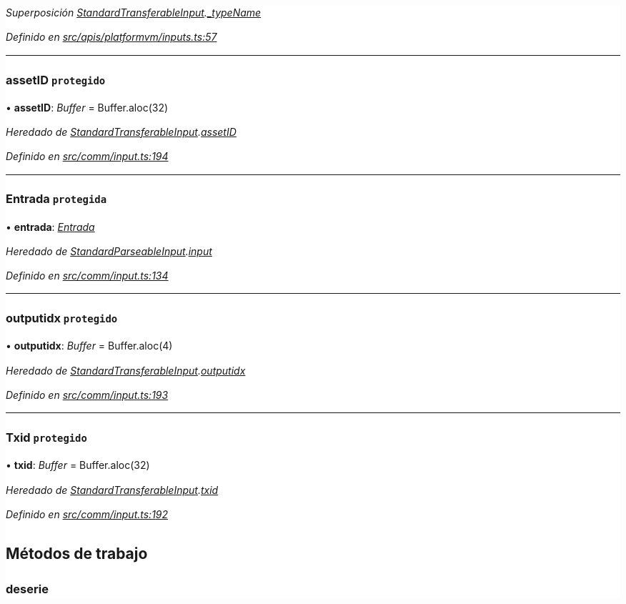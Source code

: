 *Superposición [StandardTransferableInput](common_inputs.standardtransferableinput.md).[_typeName](common_inputs.standardtransferableinput.md#protected-_typename)*

*Definido en [src/apis/platformvm/inputs.ts:57](https://github.com/ava-labs/avalanchejs/blob/ae78dee/src/apis/platformvm/inputs.ts#L57)*

___

### assetID `protegido`

• **assetID**: *Buffer* = Buffer.aloc(32)

*Heredado de [StandardTransferableInput](common_inputs.standardtransferableinput.md).[assetID](common_inputs.standardtransferableinput.md#protected-assetid)*

*Definido en [src/comm/input.ts:194](https://github.com/ava-labs/avalanchejs/blob/ae78dee/src/common/input.ts#L194)*

___

### Entrada `protegida`

• **entrada**: *[Entrada](common_inputs.input.md)*

*Heredado de [StandardParseableInput](common_inputs.standardparseableinput.md).[input](common_inputs.standardparseableinput.md#protected-input)*

*Definido en [src/comm/input.ts:134](https://github.com/ava-labs/avalanchejs/blob/ae78dee/src/common/input.ts#L134)*

___

### outputidx `protegido`

• **outputidx**: *Buffer* = Buffer.aloc(4)

*Heredado de [StandardTransferableInput](common_inputs.standardtransferableinput.md).[outputidx](common_inputs.standardtransferableinput.md#protected-outputidx)*

*Definido en [src/comm/input.ts:193](https://github.com/ava-labs/avalanchejs/blob/ae78dee/src/common/input.ts#L193)*

___

### Txid `protegido`

• **txid**: *Buffer* = Buffer.aloc(32)

*Heredado de [StandardTransferableInput](common_inputs.standardtransferableinput.md).[txid](common_inputs.standardtransferableinput.md#protected-txid)*

*Definido en [src/comm/input.ts:192](https://github.com/ava-labs/avalanchejs/blob/ae78dee/src/common/input.ts#L192)*

## Métodos de trabajo

### deserie
